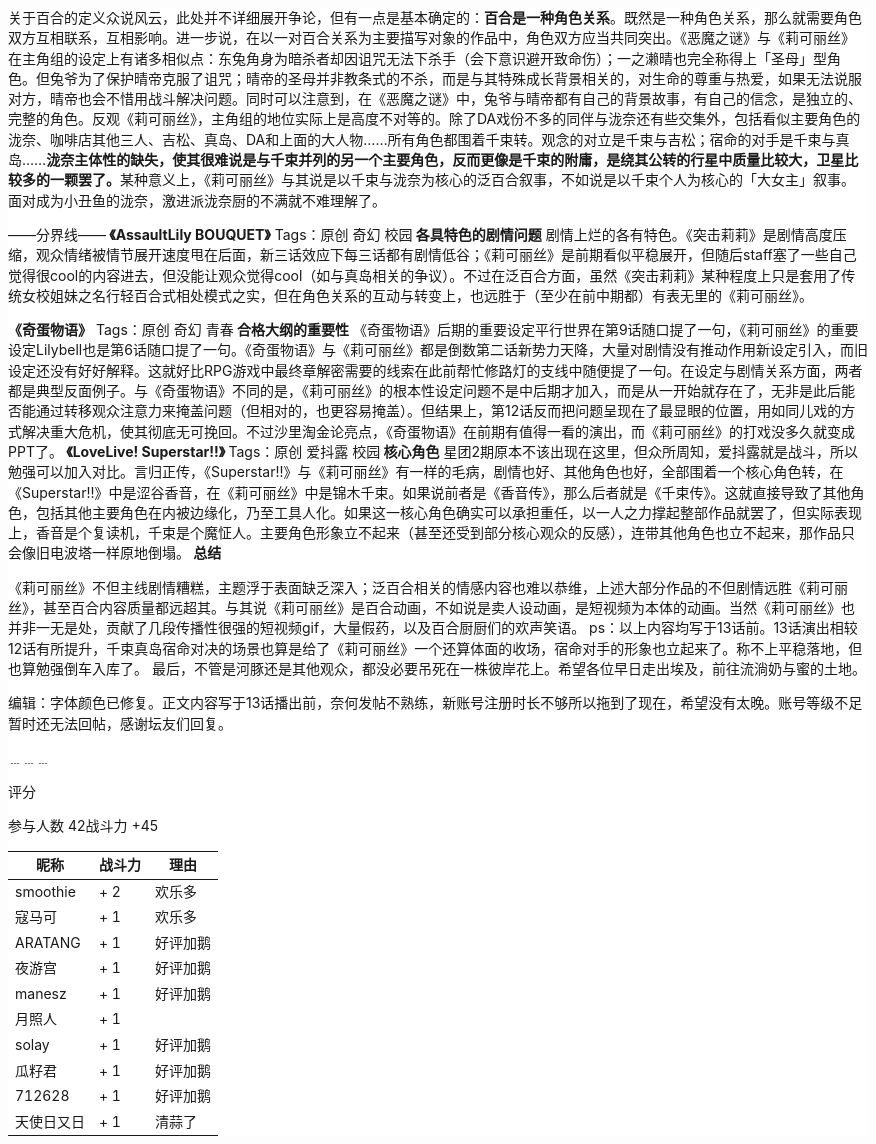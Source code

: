关于百合的定义众说风云，此处并不详细展开争论，但有一点是基本确定的：<strong>百合是一种角色关系</strong>。既然是一种角色关系，那么就需要角色双方互相联系，互相影响。进一步说，在以一对百合关系为主要描写对象的作品中，角色双方应当共同突出。《恶魔之谜》与《莉可丽丝》在主角组的设定上有诸多相似点：东兔角身为暗杀者却因诅咒无法下杀手（会下意识避开致命伤）；一之濑晴也完全称得上「圣母」型角色。但兔爷为了保护晴帝克服了诅咒；晴帝的圣母并非教条式的不杀，而是与其特殊成长背景相关的，对生命的尊重与热爱，如果无法说服对方，晴帝也会不惜用战斗解决问题。同时可以注意到，在《恶魔之谜》中，兔爷与晴帝都有自己的背景故事，有自己的信念，是独立的、完整的角色。反观《莉可丽丝》，主角组的地位实际上是高度不对等的。除了DA戏份不多的同伴与泷奈还有些交集外，包括看似主要角色的泷奈、咖啡店其他三人、吉松、真岛、DA和上面的大人物……所有角色都围着千束转。观念的对立是千束与吉松；宿命的对手是千束与真岛……<strong>泷奈主体性的缺失，使其很难说是与千束并列的另一个主要角色，反而更像是千束的附庸，是绕其公转的行星中质量比较大，卫星比较多的一颗罢了。</strong>某种意义上，《莉可丽丝》与其说是以千束与泷奈为核心的泛百合叙事，不如说是以千束个人为核心的「大女主」叙事。面对成为小丑鱼的泷奈，激进派泷奈厨的不满就不难理解了。

——分界线——<strong>
</strong><strong>
</strong><strong>《AssaultLily BOUQUET》</strong>
Tags：原创 奇幻 校园<strong>
</strong><strong>各具特色的剧情问题</strong>
剧情上烂的各有特色。《突击莉莉》是剧情高度压缩，观众情绪被情节展开速度甩在后面，新三话效应下每三话都有剧情低谷；《莉可丽丝》是前期看似平稳展开，但随后staff塞了一些自己觉得很cool的内容进去，但没能让观众觉得cool（如与真岛相关的争议）。不过在泛百合方面，虽然《突击莉莉》某种程度上只是套用了传统女校姐妹之名行轻百合式相处模式之实，但在角色关系的互动与转变上，也远胜于（至少在前中期都）有表无里的《莉可丽丝》。

<strong>《奇蛋物语》</strong>
Tags：原创 奇幻 青春<strong>
</strong><strong>合格大纲的重要性</strong>
《奇蛋物语》后期的重要设定平行世界在第9话随口提了一句，《莉可丽丝》的重要设定Lilybell也是第6话随口提了一句。《奇蛋物语》与《莉可丽丝》都是倒数第二话新势力天降，大量对剧情没有推动作用新设定引入，而旧设定还没有好好解释。这就好比RPG游戏中最终章解密需要的线索在此前帮忙修路灯的支线中随便提了一句。在设定与剧情关系方面，两者都是典型反面例子。与《奇蛋物语》不同的是，《莉可丽丝》的根本性设定问题不是中后期才加入，而是从一开始就存在了，无非是此后能否能通过转移观众注意力来掩盖问题（但相对的，也更容易掩盖）。但结果上，第12话反而把问题呈现在了最显眼的位置，用如同儿戏的方式解决重大危机，使其彻底无可挽回。不过沙里淘金论亮点，《奇蛋物语》在前期有值得一看的演出，而《莉可丽丝》的打戏没多久就变成PPT了。<strong>
</strong><strong>
</strong><strong>《LoveLive! Superstar!!》</strong><strong>
</strong>Tags：原创 爱抖露 校园<strong>
</strong><strong>核心角色</strong>
星团2期原本不该出现在这里，但众所周知，爱抖露就是战斗，所以勉强可以加入对比。言归正传，《Superstar!!》与《莉可丽丝》有一样的毛病，剧情也好、其他角色也好，全部围着一个核心角色转，在《Superstar!!》中是涩谷香音，在《莉可丽丝》中是锦木千束。如果说前者是《香音传》，那么后者就是《千束传》。这就直接导致了其他角色，包括其他主要角色在内被边缘化，乃至工具人化。如果这一核心角色确实可以承担重任，以一人之力撑起整部作品就罢了，但实际表现上，香音是个复读机，千束是个魔怔人。主要角色形象立不起来（甚至还受到部分核心观众的反感），连带其他角色也立不起来，那作品只会像旧电波塔一样原地倒塌。<strong>
</strong><strong>
</strong><strong>总结</strong>

《莉可丽丝》不但主线剧情糟糕，主题浮于表面缺乏深入；泛百合相关的情感内容也难以恭维，上述大部分作品的不但剧情远胜《莉可丽丝》，甚至百合内容质量都远超其。与其说《莉可丽丝》是百合动画，不如说是卖人设动画，是短视频为本体的动画。当然《莉可丽丝》也并非一无是处，贡献了几段传播性很强的短视频gif，大量假药，以及百合厨厨们的欢声笑语。
ps：以上内容均写于13话前。13话演出相较12话有所提升，千束真岛宿命对决的场景也算是给了《莉可丽丝》一个还算体面的收场，宿命对手的形象也立起来了。称不上平稳落地，但也算勉强倒车入库了。
最后，不管是河豚还是其他观众，都没必要吊死在一株彼岸花上。希望各位早日走出埃及，前往流淌奶与蜜的土地。

编辑：字体颜色已修复。正文内容写于13话播出前，奈何发帖不熟练，新账号注册时长不够所以拖到了现在，希望没有太晚。账号等级不足暂时还无法回帖，感谢坛友们回复。
   

﹍﹍﹍

评分

 参与人数 42战斗力 +45

|昵称|战斗力|理由|
|----|---|---|
| smoothie| + 2|欢乐多|
| 寇马可| + 1|欢乐多|
| ARATANG| + 1|好评加鹅|
| 夜游宫| + 1|好评加鹅|
| manesz| + 1|好评加鹅|
| 月照人| + 1||
| solay| + 1|好评加鹅|
| 瓜籽君| + 1|好评加鹅|
| 712628| + 1|好评加鹅|
| 天使日又日| + 1|清蒜了|